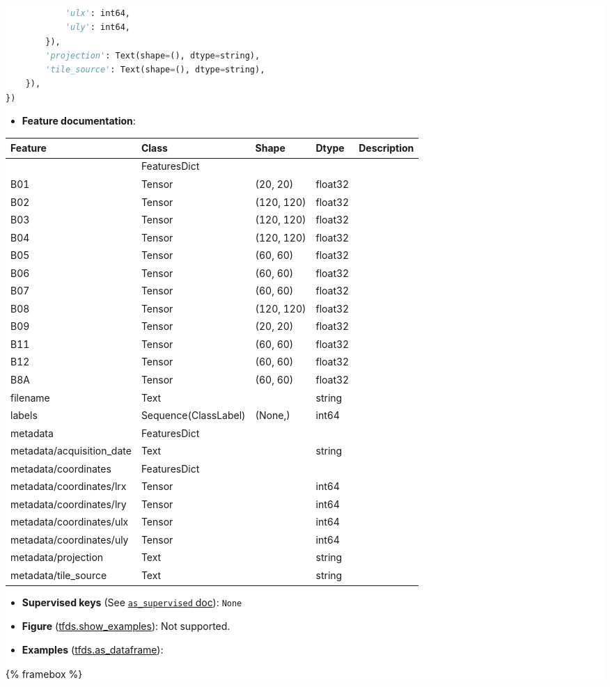 ```python
            'ulx': int64,
            'uly': int64,
        }),
        'projection': Text(shape=(), dtype=string),
        'tile_source': Text(shape=(), dtype=string),
    }),
})
```

*   **Feature documentation**:

Feature                   | Class                | Shape      | Dtype   | Description
:------------------------ | :------------------- | :--------- | :------ | :----------
                          | FeaturesDict         |            |         |
B01                       | Tensor               | (20, 20)   | float32 |
B02                       | Tensor               | (120, 120) | float32 |
B03                       | Tensor               | (120, 120) | float32 |
B04                       | Tensor               | (120, 120) | float32 |
B05                       | Tensor               | (60, 60)   | float32 |
B06                       | Tensor               | (60, 60)   | float32 |
B07                       | Tensor               | (60, 60)   | float32 |
B08                       | Tensor               | (120, 120) | float32 |
B09                       | Tensor               | (20, 20)   | float32 |
B11                       | Tensor               | (60, 60)   | float32 |
B12                       | Tensor               | (60, 60)   | float32 |
B8A                       | Tensor               | (60, 60)   | float32 |
filename                  | Text                 |            | string  |
labels                    | Sequence(ClassLabel) | (None,)    | int64   |
metadata                  | FeaturesDict         |            |         |
metadata/acquisition_date | Text                 |            | string  |
metadata/coordinates      | FeaturesDict         |            |         |
metadata/coordinates/lrx  | Tensor               |            | int64   |
metadata/coordinates/lry  | Tensor               |            | int64   |
metadata/coordinates/ulx  | Tensor               |            | int64   |
metadata/coordinates/uly  | Tensor               |            | int64   |
metadata/projection       | Text                 |            | string  |
metadata/tile_source      | Text                 |            | string  |

*   **Supervised keys** (See
    [`as_supervised` doc](https://www.tensorflow.org/datasets/api_docs/python/tfds/load#args)):
    `None`

*   **Figure**
    ([tfds.show_examples](https://www.tensorflow.org/datasets/api_docs/python/tfds/visualization/show_examples)):
    Not supported.

*   **Examples**
    ([tfds.as_dataframe](https://www.tensorflow.org/datasets/api_docs/python/tfds/as_dataframe)):



{% framebox %}
